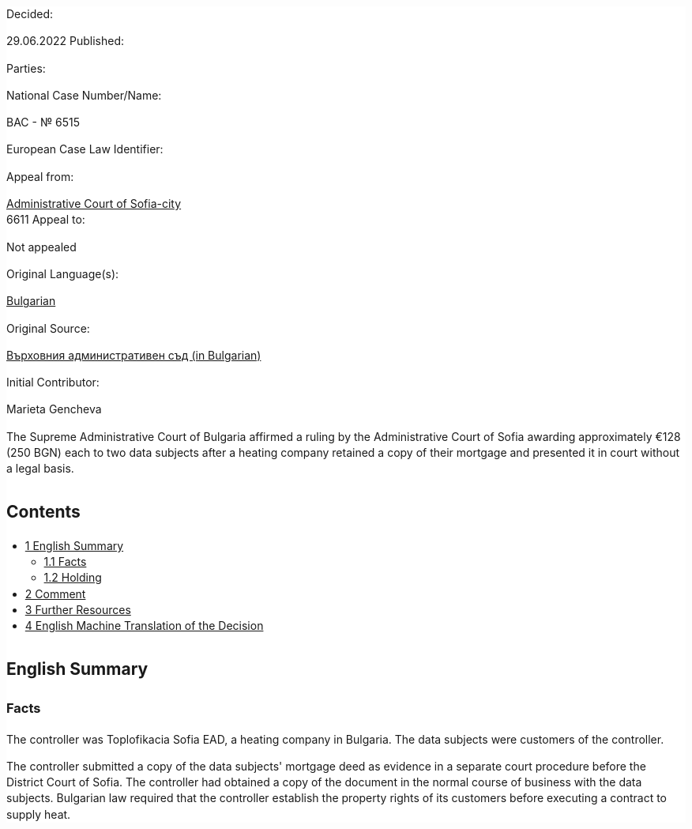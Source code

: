 Decided:

29.06.2022 Published:

Parties:

National Case Number/Name:

ВАС - № 6515

European Case Law Identifier:

Appeal from:

[Administrative Court of Sofia-city](/index.php?title=Category:Administrative_Court_of_Sofia-city "Category:Administrative Court of Sofia-city")  
6611 Appeal to:

Not appealed

Original Language(s):

[Bulgarian](/index.php?title=Category:Bulgarian "Category:Bulgarian")

Original Source:

[Върховния административен съд (in Bulgarian)](https://info-adc.justice.bg/courts/portal/edis.nsf/e_act.xsp?id=1949136&code=vas)

Initial Contributor:

Marieta Gencheva

The Supreme Administrative Court of Bulgaria affirmed a ruling by the Administrative Court of Sofia awarding approximately €128 (250 BGN) each to two data subjects after a heating company retained a copy of their mortgage and presented it in court without a legal basis.

## Contents

*   [1 English Summary](#English_Summary)
    *   [1.1 Facts](#Facts)
    *   [1.2 Holding](#Holding)
*   [2 Comment](#Comment)
*   [3 Further Resources](#Further_Resources)
*   [4 English Machine Translation of the Decision](#English_Machine_Translation_of_the_Decision)

## English Summary

### Facts

The controller was Toplofikacia Sofia EAD, a heating company in Bulgaria. The data subjects were customers of the controller.

The controller submitted a copy of the data subjects' mortgage deed as evidence in a separate court procedure before the District Court of Sofia. The controller had obtained a copy of the document in the normal course of business with the data subjects. Bulgarian law required that the controller establish the property rights of its customers before executing a contract to supply heat.
